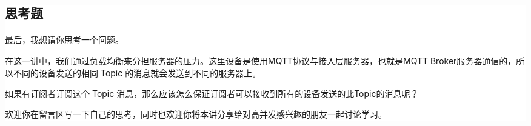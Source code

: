 </ol><h2>思考题</h2><p>最后，我想请你思考一个问题。</p><p>在这一讲中，我们通过负载均衡来分担服务器的压力。这里设备是使用MQTT协议与接入层服务器，也就是MQTT Broker服务器通信的，所以不同的设备发送的相同 Topic 的消息就会发送到不同的服务器上。</p><p>如果有订阅者订阅这个 Topic 消息，那么应该怎么保证订阅者可以接收到所有的设备发送的此Topic的消息呢？</p><p>欢迎你在留言区写一下自己的思考，同时也欢迎你将本讲分享给对高并发感兴趣的朋友一起讨论学习。</p>